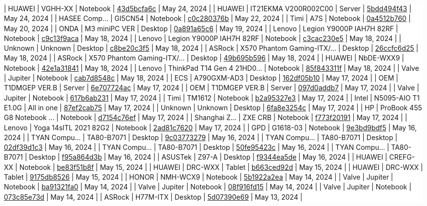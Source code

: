 | HUAWEI        | VGHH-XX                     | Notebook    | [43d5bcfa6c](https://linux-hardware.org/?probe=43d5bcfa6c) | May 24, 2024 |
| HUAWEI        | IT21EKMA V200R002C00        | Server      | [5bdd494f43](https://linux-hardware.org/?probe=5bdd494f43) | May 24, 2024 |
| HASEE Comp... | GI5CN54                     | Notebook    | [c0c280376b](https://linux-hardware.org/?probe=c0c280376b) | May 22, 2024 |
| Timi          | A7S                         | Notebook    | [0a4512b760](https://linux-hardware.org/?probe=0a4512b760) | May 20, 2024 |
| ONDA          | M3 miniPC VER               | Desktop     | [0a891a65c6](https://linux-hardware.org/?probe=0a891a65c6) | May 19, 2024 |
| Lenovo        | Legion Y9000P IAH7H 82RF    | Notebook    | [c9c13f9aca](https://linux-hardware.org/?probe=c9c13f9aca) | May 18, 2024 |
| Lenovo        | Legion Y9000P IAH7H 82RF    | Notebook    | [c3cac230e5](https://linux-hardware.org/?probe=c3cac230e5) | May 18, 2024 |
| Unknown       | Unknown                     | Desktop     | [c8be20c3f5](https://linux-hardware.org/?probe=c8be20c3f5) | May 18, 2024 |
| ASRock        | X570 Phantom Gaming-ITX/... | Desktop     | [26ccfc6d25](https://linux-hardware.org/?probe=26ccfc6d25) | May 18, 2024 |
| ASRock        | X570 Phantom Gaming-ITX/... | Desktop     | [49b695b596](https://linux-hardware.org/?probe=49b695b596) | May 18, 2024 |
| HUAWEI        | NbDE-WXX9                   | Notebook    | [42e1a31841](https://linux-hardware.org/?probe=42e1a31841) | May 18, 2024 |
| Lenovo        | ThinkPad T14 Gen 4 21HD0... | Notebook    | [85f843311f](https://linux-hardware.org/?probe=85f843311f) | May 18, 2024 |
| Valve         | Jupiter                     | Notebook    | [cab7d8548c](https://linux-hardware.org/?probe=cab7d8548c) | May 18, 2024 |
| ECS           | A790GXM-AD3                 | Desktop     | [162df05b10](https://linux-hardware.org/?probe=162df05b10) | May 17, 2024 |
| OEM           | T1DMGEP VER.B               | Server      | [6e707724ac](https://linux-hardware.org/?probe=6e707724ac) | May 17, 2024 |
| OEM           | T1DMGEP VER.B               | Server      | [097d0addb7](https://linux-hardware.org/?probe=097d0addb7) | May 17, 2024 |
| Valve         | Jupiter                     | Notebook    | [617b6ab231](https://linux-hardware.org/?probe=617b6ab231) | May 17, 2024 |
| Timi          | TM1612                      | Notebook    | [b2a95327e3](https://linux-hardware.org/?probe=b2a95327e3) | May 17, 2024 |
| Intel         | N5095-AIO T1 E1.0G          | All in one  | [87ef2cab75](https://linux-hardware.org/?probe=87ef2cab75) | May 17, 2024 |
| Unknown       | Unknown                     | Desktop     | [6fa8e3254c](https://linux-hardware.org/?probe=6fa8e3254c) | May 17, 2024 |
| HP            | ProBook 455 G8 Notebook ... | Notebook    | [d7154c76ef](https://linux-hardware.org/?probe=d7154c76ef) | May 17, 2024 |
| Shanghai Z... | ZXE CRB                     | Notebook    | [f773f20191](https://linux-hardware.org/?probe=f773f20191) | May 17, 2024 |
| Lenovo        | Yoga 14sITL 2021 82G2       | Notebook    | [2ad81c7620](https://linux-hardware.org/?probe=2ad81c7620) | May 17, 2024 |
| GPD           | G1618-03                    | Notebook    | [9e3bd9bdf5](https://linux-hardware.org/?probe=9e3bd9bdf5) | May 16, 2024 |
| TYAN Compu... | TA80-B7071                  | Desktop     | [9c03773279](https://linux-hardware.org/?probe=9c03773279) | May 16, 2024 |
| TYAN Compu... | TA80-B7071                  | Desktop     | [02df39d1c3](https://linux-hardware.org/?probe=02df39d1c3) | May 16, 2024 |
| TYAN Compu... | TA80-B7071                  | Desktop     | [50fe95423c](https://linux-hardware.org/?probe=50fe95423c) | May 16, 2024 |
| TYAN Compu... | TA80-B7071                  | Desktop     | [f95a864d3b](https://linux-hardware.org/?probe=f95a864d3b) | May 16, 2024 |
| ASUSTek       | Z97-A                       | Desktop     | [f9344ea5de](https://linux-hardware.org/?probe=f9344ea5de) | May 16, 2024 |
| HUAWEI        | CREFG-XX                    | Notebook    | [be83f51b8f](https://linux-hardware.org/?probe=be83f51b8f) | May 15, 2024 |
| HUAWEI        | DRC-WXX                     | Tablet      | [b663ced92d](https://linux-hardware.org/?probe=b663ced92d) | May 15, 2024 |
| HUAWEI        | DRC-WXX                     | Tablet      | [9175db8526](https://linux-hardware.org/?probe=9175db8526) | May 15, 2024 |
| HONOR         | NMH-WCX9                    | Notebook    | [5b1922a2ea](https://linux-hardware.org/?probe=5b1922a2ea) | May 14, 2024 |
| Valve         | Jupiter                     | Notebook    | [ba91321fa0](https://linux-hardware.org/?probe=ba91321fa0) | May 14, 2024 |
| Valve         | Jupiter                     | Notebook    | [08f916fd15](https://linux-hardware.org/?probe=08f916fd15) | May 14, 2024 |
| Valve         | Jupiter                     | Notebook    | [073c85e73d](https://linux-hardware.org/?probe=073c85e73d) | May 14, 2024 |
| ASRock        | H77M-ITX                    | Desktop     | [5d07390e69](https://linux-hardware.org/?probe=5d07390e69) | May 13, 2024 |